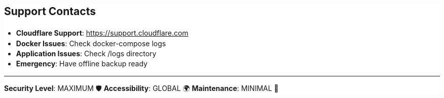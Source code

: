 ## Support Contacts

- **Cloudflare Support**: https://support.cloudflare.com
- **Docker Issues**: Check docker-compose logs
- **Application Issues**: Check /logs directory
- **Emergency**: Have offline backup ready

---

**Security Level**: MAXIMUM 🛡️
**Accessibility**: GLOBAL 🌍
**Maintenance**: MINIMAL 🔧